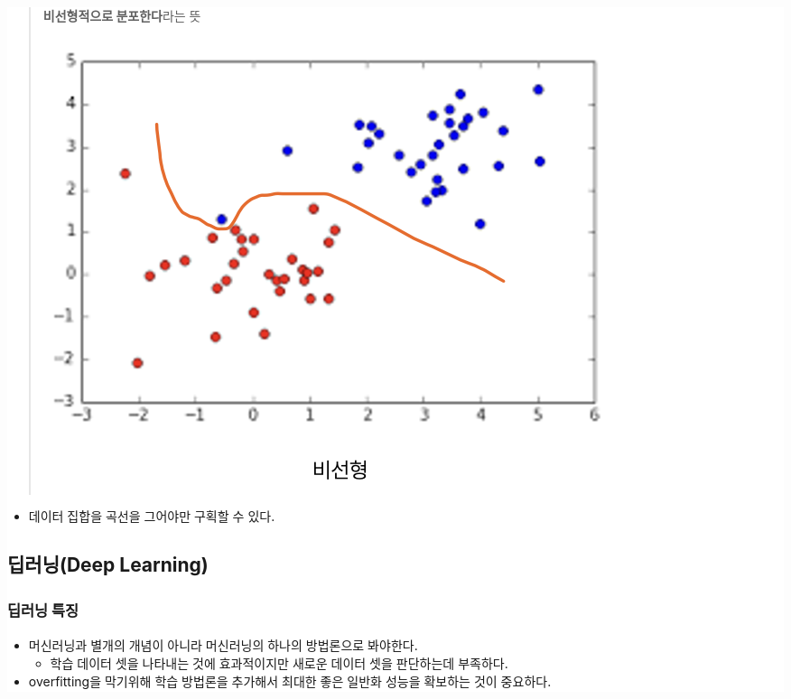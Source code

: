 > **비선형적으로 분포한다**라는 뜻
![](image/29042646.png)
- 데이터 집합을 곡선을 그어야만 구획할 수 있다.

## 딥러닝(Deep Learning)
### 딥러닝 특징
- 머신러닝과 별개의 개념이 아니라 머신러닝의 하나의 방법론으로 봐야한다.
  - 학습 데이터 셋을 나타내는 것에 효과적이지만 새로운 데이터 셋을 판단하는데 부족하다.
- overfitting을 막기위해 학습 방법론을 추가해서 최대한 좋은 일반화 성능을 확보하는 것이 중요하다.
